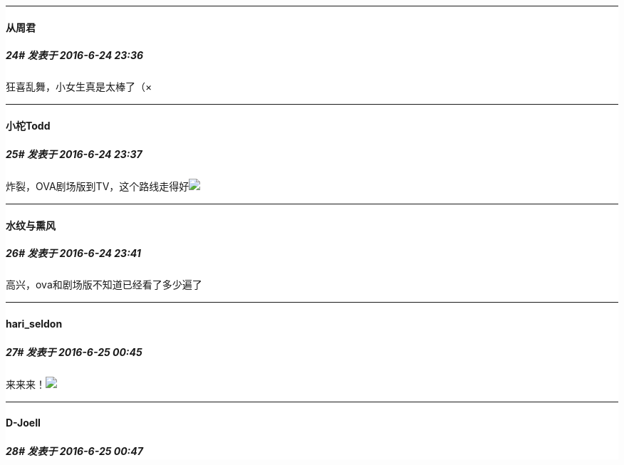 

-----

####  从周君  
##### 24#       发表于 2016-6-24 23:36




狂喜乱舞，小女生真是太棒了（×







-----

####  小柁Todd  
##### 25#       发表于 2016-6-24 23:37




炸裂，OVA剧场版到TV，这个路线走得好<img src="https://static.saraba1st.com/image/smiley/face/12.gif" referrerpolicy="no-referrer">







-----

####  水纹与熏风  
##### 26#       发表于 2016-6-24 23:41




高兴，ova和剧场版不知道已经看了多少遍了







-----

####  hari_seldon  
##### 27#       发表于 2016-6-25 00:45




来来来！<img src="https://static.saraba1st.com/image/smiley/face/13.gif" referrerpolicy="no-referrer">







-----

####  D-JoeII  
##### 28#       发表于 2016-6-25 00:47
